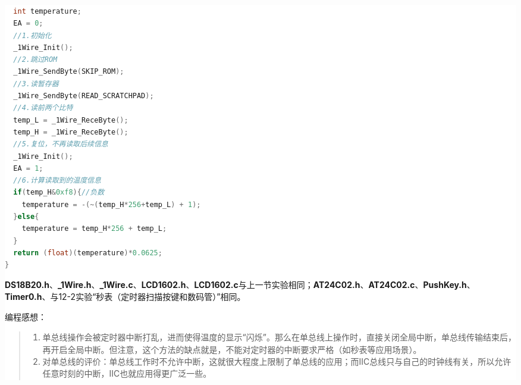 ```c
  int temperature;
  EA = 0;
  //1.初始化
  _1Wire_Init();
  //2.跳过ROM
  _1Wire_SendByte(SKIP_ROM);
  //3.读暂存器
  _1Wire_SendByte(READ_SCRATCHPAD);
  //4.读前两个比特
  temp_L = _1Wire_ReceByte();
  temp_H = _1Wire_ReceByte();
  //5.复位，不再读取后续信息
  _1Wire_Init();
  EA = 1;
  //6.计算读取到的温度信息
  if(temp_H&0xf8){//负数
    temperature = -(~(temp_H*256+temp_L) + 1);
  }else{
    temperature = temp_H*256 + temp_L;
  }
  return (float)(temperature)*0.0625;
}
```

**DS18B20.h**、**_1Wire.h**、**_1Wire.c**、**LCD1602.h**、**LCD1602.c**与上一节实验相同；**AT24C02.h**、**AT24C02.c**、**PushKey.h**、**Timer0.h**、与12-2实验“秒表（定时器扫描按键和数码管）”相同。

编程感想：
> 1. 单总线操作会被定时器中断打乱，进而使得温度的显示“闪烁”。那么在单总线上操作时，直接关闭全局中断，单总线传输结束后，再开启全局中断。但注意，这个方法的缺点就是，不能对定时器的中断要求严格（如秒表等应用场景）。
> 2. 对单总线的评价：单总线工作时不允许中断，这就很大程度上限制了单总线的应用；而IIC总线只与自己的时钟线有关，所以允许任意时刻的中断，IIC也就应用得更广泛一些。